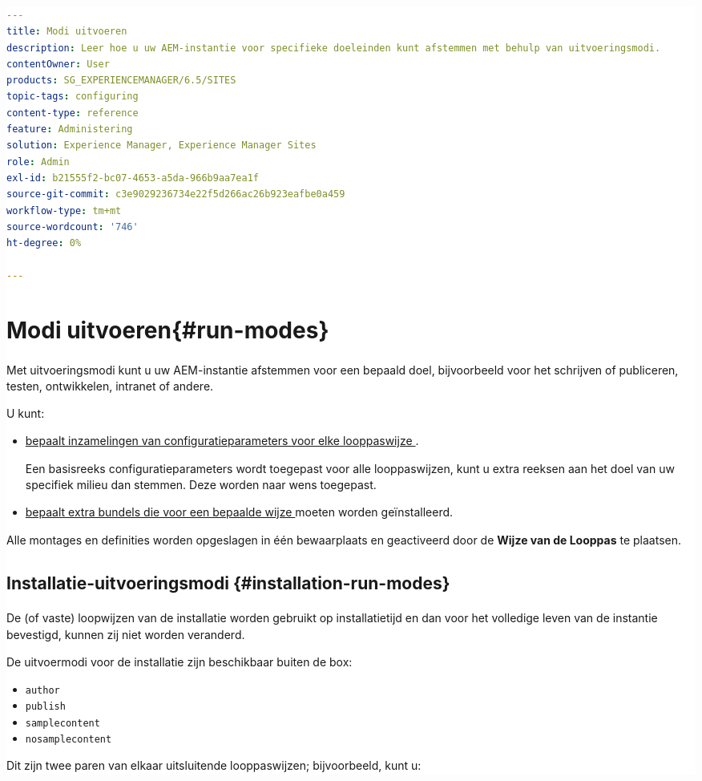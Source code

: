 ```yaml
---
title: Modi uitvoeren
description: Leer hoe u uw AEM-instantie voor specifieke doeleinden kunt afstemmen met behulp van uitvoeringsmodi.
contentOwner: User
products: SG_EXPERIENCEMANAGER/6.5/SITES
topic-tags: configuring
content-type: reference
feature: Administering
solution: Experience Manager, Experience Manager Sites
role: Admin
exl-id: b21555f2-bc07-4653-a5da-966b9aa7ea1f
source-git-commit: c3e9029236734e22f5d266ac26b923eafbe0a459
workflow-type: tm+mt
source-wordcount: '746'
ht-degree: 0%

---
```


# Modi uitvoeren{#run-modes}

Met uitvoeringsmodi kunt u uw AEM-instantie afstemmen voor een bepaald doel, bijvoorbeeld voor het schrijven of publiceren, testen, ontwikkelen, intranet of andere.

U kunt:

* [ bepaalt inzamelingen van configuratieparameters voor elke looppaswijze ](#defining-configuration-properties-for-a-run-mode).

  Een basisreeks configuratieparameters wordt toegepast voor alle looppaswijzen, kunt u extra reeksen aan het doel van uw specifiek milieu dan stemmen. Deze worden naar wens toegepast.

* [ bepaalt extra bundels die voor een bepaalde wijze ](#defining-additional-bundles-to-be-installed-for-a-run-mode) moeten worden geïnstalleerd.

Alle montages en definities worden opgeslagen in één bewaarplaats en geactiveerd door de **Wijze van de Looppas** te plaatsen.

## Installatie-uitvoeringsmodi {#installation-run-modes}

De (of vaste) loopwijzen van de installatie worden gebruikt op installatietijd en dan voor het volledige leven van de instantie bevestigd, kunnen zij niet worden veranderd.

De uitvoermodi voor de installatie zijn beschikbaar buiten de box:

* `author`
* `publish`
* `samplecontent`
* `nosamplecontent`

Dit zijn twee paren van elkaar uitsluitende looppaswijzen; bijvoorbeeld, kunt u:
